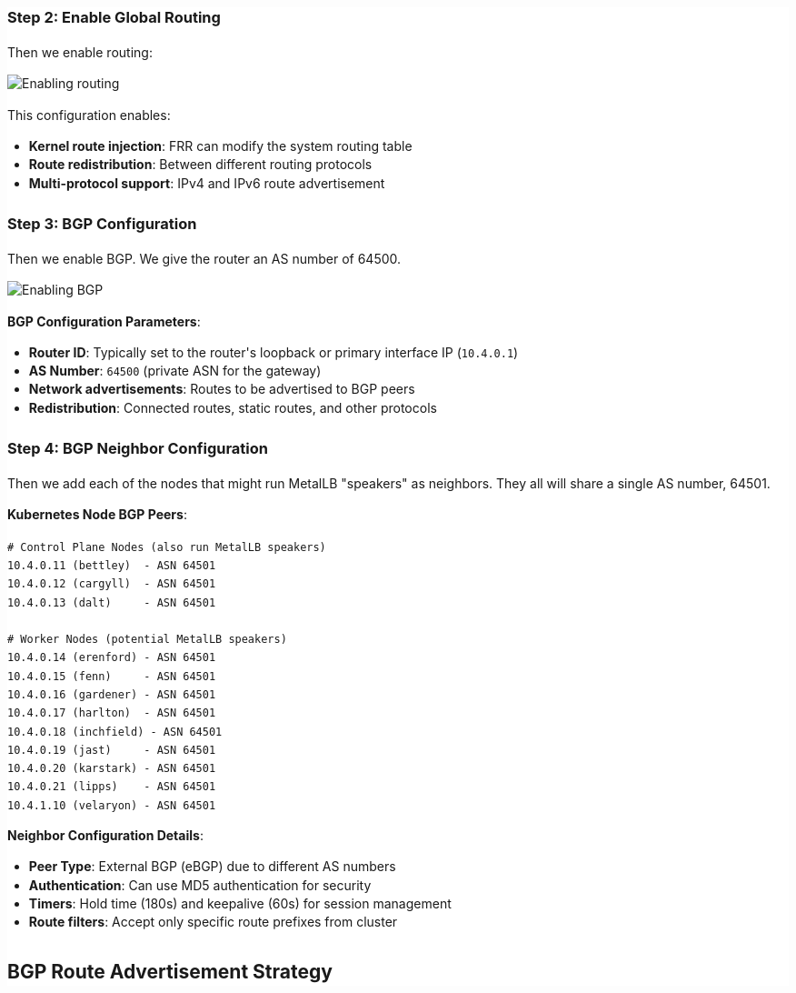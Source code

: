 ### Step 2: Enable Global Routing

Then we enable routing:

![Enabling routing](./images/020_routing.png)

This configuration enables:
- **Kernel route injection**: FRR can modify the system routing table
- **Route redistribution**: Between different routing protocols
- **Multi-protocol support**: IPv4 and IPv6 route advertisement

### Step 3: BGP Configuration

Then we enable BGP. We give the router an AS number of 64500.

![Enabling BGP](./images/020_routing_bgp.png)

**BGP Configuration Parameters**:
- **Router ID**: Typically set to the router's loopback or primary interface IP (`10.4.0.1`)
- **AS Number**: `64500` (private ASN for the gateway)
- **Network advertisements**: Routes to be advertised to BGP peers
- **Redistribution**: Connected routes, static routes, and other protocols

### Step 4: BGP Neighbor Configuration

Then we add each of the nodes that might run MetalLB "speakers" as neighbors. They all will share a single AS number, 64501.

**Kubernetes Node BGP Peers**:
```
# Control Plane Nodes (also run MetalLB speakers)
10.4.0.11 (bettley)  - ASN 64501
10.4.0.12 (cargyll)  - ASN 64501  
10.4.0.13 (dalt)     - ASN 64501

# Worker Nodes (potential MetalLB speakers)
10.4.0.14 (erenford) - ASN 64501
10.4.0.15 (fenn)     - ASN 64501
10.4.0.16 (gardener) - ASN 64501
10.4.0.17 (harlton)  - ASN 64501
10.4.0.18 (inchfield) - ASN 64501
10.4.0.19 (jast)     - ASN 64501
10.4.0.20 (karstark) - ASN 64501
10.4.0.21 (lipps)    - ASN 64501
10.4.1.10 (velaryon) - ASN 64501
```

**Neighbor Configuration Details**:
- **Peer Type**: External BGP (eBGP) due to different AS numbers
- **Authentication**: Can use MD5 authentication for security
- **Timers**: Hold time (180s) and keepalive (60s) for session management
- **Route filters**: Accept only specific route prefixes from cluster

## BGP Route Advertisement Strategy
